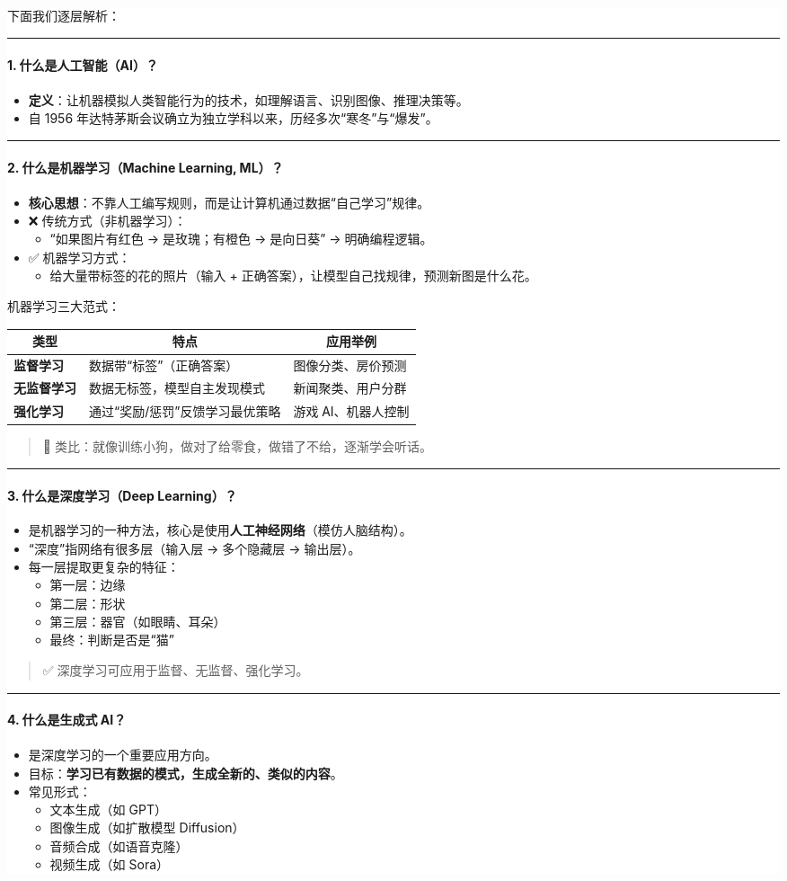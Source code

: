 下面我们逐层解析：

------

#### 1. 什么是人工智能（AI）？

- **定义**：让机器模拟人类智能行为的技术，如理解语言、识别图像、推理决策等。
- 自 1956 年达特茅斯会议确立为独立学科以来，历经多次“寒冬”与“爆发”。

------

#### 2. 什么是机器学习（Machine Learning, ML）？

- **核心思想**：不靠人工编写规则，而是让计算机通过数据“自己学习”规律。
- ❌ 传统方式（非机器学习）：
  - “如果图片有红色 → 是玫瑰；有橙色 → 是向日葵” → 明确编程逻辑。
- ✅ 机器学习方式：
  - 给大量带标签的花的照片（输入 + 正确答案），让模型自己找规律，预测新图是什么花。

机器学习三大范式：

| 类型           | 特点                            | 应用举例            |
| -------------- | ------------------------------- | ------------------- |
| **监督学习**   | 数据带“标签”（正确答案）        | 图像分类、房价预测  |
| **无监督学习** | 数据无标签，模型自主发现模式    | 新闻聚类、用户分群  |
| **强化学习**   | 通过“奖励/惩罚”反馈学习最优策略 | 游戏 AI、机器人控制 |

> 🐶 类比：就像训练小狗，做对了给零食，做错了不给，逐渐学会听话。

------

#### 3. 什么是深度学习（Deep Learning）？

- 是机器学习的一种方法，核心是使用**人工神经网络**（模仿人脑结构）。
- “深度”指网络有很多层（输入层 → 多个隐藏层 → 输出层）。
- 每一层提取更复杂的特征：
  - 第一层：边缘
  - 第二层：形状
  - 第三层：器官（如眼睛、耳朵）
  - 最终：判断是否是“猫”

> ✅ 深度学习可应用于监督、无监督、强化学习。

------

#### 4. 什么是生成式 AI？

- 是深度学习的一个重要应用方向。
- 目标：**学习已有数据的模式，生成全新的、类似的内容**。
- 常见形式：
  - 文本生成（如 GPT）
  - 图像生成（如扩散模型 Diffusion）
  - 音频合成（如语音克隆）
  - 视频生成（如 Sora）
